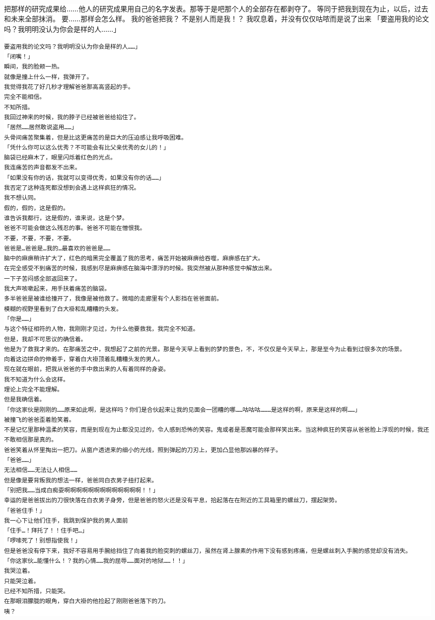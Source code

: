 把那样的研究成果给……他人的研究成果用自己的名字发表。那等于是吧那个人的全部存在都剥夺了。
等同于把我到现在为止，以后，过去和未来全部抹消。
要……那样会怎么样。
我的爸爸把我？
不是别人而是我！？
我叹息着，并没有仅仅咕哝而是说了出来
「要盗用我的论文吗？我明明没认为你会是样的人……」
~~~
要盗用我的论文吗？我明明没认为你会是样的人……」
「闭嘴！」
瞬间，我的脸颊一热。
就像是撞上什么一样，我弹开了。
我觉得我花了好几秒才理解爸爸那高高竖起的手。
完全不能相信。
不知所措。
我回过神来的时候，我的脖子已经被爸爸给掐住了。
「居然……居然敢说盗用……」
头骨间痛苦聚集着，但是比这更痛苦的是巨大的压迫感让我呼吸困难。
「凭什么你可以这么优秀？不可能会有比父亲优秀的女儿的！」
脑袋已经麻木了，眼里闪烁着红色的光点。
我连痛苦的声音都发不出来。
「如果没有你的话，我就可以变得优秀，如果没有你的话……」
我否定了这种连死都没想到会遇上这样疯狂的情况。
我不想认同。
假的，假的，这是假的。
谁告诉我都行，这是假的，谁来说，这是个梦。
爸爸不可能会做这么残忍的事。爸爸不可能在憎恨我。
不要，不要，不要，不要。
爸爸是…爸爸是…我的…最喜欢的爸爸是……
脑中的麻痹稍许扩大了，红色的暗黑完全覆盖了我的思考，痛苦开始被麻痹给吞噬，麻痹感在扩大。
在完全感受不到痛苦的时候，我感到尽是麻痹感在脑海中漂浮的时候。我突然被从那种感觉中解放出来。
一下子苦闷感全部返回来了。
我大声咳嗽起来，用手扶着痛苦的脑袋。
多半爸爸是被谁给撞开了，我像是被他救了。微暗的走廊里有个人影挡在爸爸面前。
模糊的视野里看到了白大褂和乱糟糟的头发。
「你是……」
与这个特征相符的人物，我刚刚才见过，为什么他要救我，我完全不知道。
但是，我却不可思议的确信着。
他是为了救我才来的。在那痛苦之中，我想起了之前的光景。那是今天早上看到的梦的景色，不，不仅仅是今天早上，那是至今为止看到过很多次的场景。
向着这边拼命的伸着手，穿着白大褂顶着乱糟糟头发的男人。
现在就在眼前，把我从爸爸的手中救出来的人有着同样的身姿。
我不知道为什么会这样。
理论上完全不能理解。
但是我确信着。
「你这家伙是刚刚的……原来如此啊，是这样吗？你们是合伙起来让我的见面会一团糟的哪……咕咕咕………是这样的啊，原来是这样的啊……」
被撞飞的爸爸歪着脸笑着。
不是记忆里那种温柔的笑容，而是到现在为止都没见过的，令人感到恐怖的笑容。鬼或者是恶魔可能会那样笑出来。当这种疯狂的笑容从爸爸脸上浮现的时候，我还不敢相信那是真的。
爸爸笑着从怀里掏出一把刀。从窗户透进来的细小的光线，照到弹起的刀刃上，更加凸显他那凶暴的样子。
「爸爸……」
无法相信……无法让人相信……
但是像是要背叛我的想法一样，爸爸同白衣男子扭打起来。
「别把我……当成白痴耍啊啊啊啊啊啊啊啊啊啊啊啊啊！！」
幸运的是爸爸拔出的刀很快落在白衣男子身旁，但是爸爸的怒火还是没有平息，拾起落在在附近的工具箱里的螺丝刀，摆起架势。
「爸爸住手！」
我一心下让他们住手，我跳到保护我的男人面前
「住手…！拜托了！！住手吧…」
「啰嗦死了！别想指使我！」
但是爸爸没有停下来，我好不容易用手腕给挡住了向着我的脸突刺的螺丝刀，虽然在肾上腺素的作用下没有感到疼痛，但是螺丝刺入手腕的感觉却没有消失。
「你这家伙…能懂什么！？我的心情……我的屈辱……面对的地狱……！！」
我哭泣着。
只能哭泣着。
已经不知所措，只能哭。
在那眼泪朦胧的眼角，穿白大褂的他捡起了刚刚爸爸落下的刀。
咦？
~~~